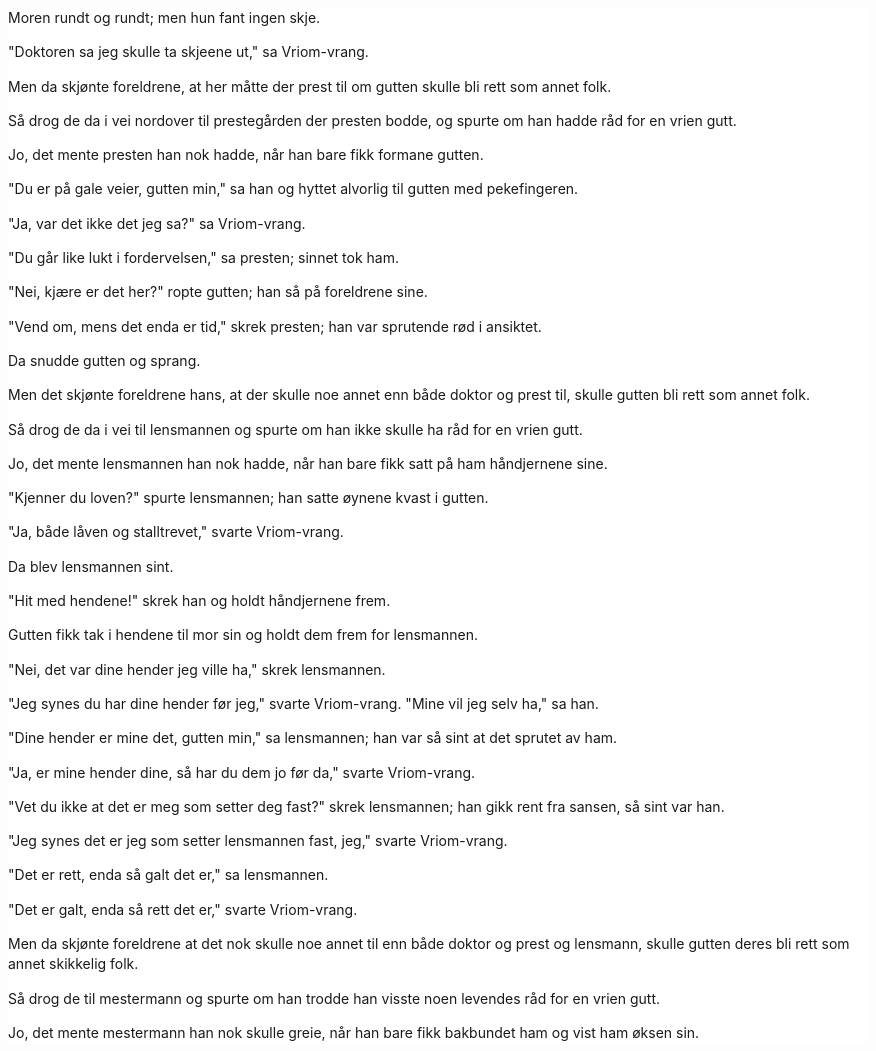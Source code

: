 Moren rundt og rundt; men hun fant ingen skje.

"Doktoren sa jeg skulle ta skjeene ut," sa Vriom-vrang.

Men da skjønte foreldrene, at her måtte der prest til om gutten skulle bli rett som annet folk.

Så drog de da i vei nordover til prestegården der presten bodde, og spurte om han hadde råd for en vrien gutt.

Jo, det mente presten han nok hadde, når han bare fikk formane gutten.

"Du er på gale veier, gutten min," sa han og hyttet alvorlig til gutten med pekefingeren.

"Ja, var det ikke det jeg sa?" sa Vriom-vrang.

"Du går like lukt i fordervelsen," sa presten; sinnet tok ham.

"Nei, kjære er det her?" ropte gutten; han så på foreldrene sine.

"Vend om, mens det enda er tid," skrek presten; han var sprutende rød i ansiktet.

Da snudde gutten og sprang.

Men det skjønte foreldrene hans, at der skulle noe annet enn både doktor og prest til, skulle gutten bli rett som annet folk.

Så drog de da i vei til lensmannen og spurte om han ikke skulle ha råd for en vrien gutt.

Jo, det mente lensmannen han nok hadde, når han bare fikk satt på ham håndjernene sine.

"Kjenner du loven?" spurte lensmannen; han satte øynene kvast i gutten.

"Ja, både låven og stalltrevet," svarte Vriom-vrang.

Da blev lensmannen sint.

"Hit med hendene!" skrek han og holdt håndjernene frem.

Gutten fikk tak i hendene til mor sin og holdt dem frem for lensmannen.

"Nei, det var dine hender jeg ville ha," skrek lensmannen.

"Jeg synes du har dine hender før jeg," svarte Vriom-vrang. "Mine vil jeg selv ha," sa han.

"Dine hender er mine det, gutten min," sa lensmannen; han var så sint at det sprutet av ham.

"Ja, er mine hender dine, så har du dem jo før da," svarte Vriom-vrang.

"Vet du ikke at det er meg som setter deg fast?" skrek lensmannen; han gikk rent fra sansen, så sint var han.

"Jeg synes det er jeg som setter lensmannen fast, jeg," svarte Vriom-vrang.

"Det er rett, enda så galt det er," sa lensmannen.

"Det er galt, enda så rett det er," svarte Vriom-vrang.

Men da skjønte foreldrene at det nok skulle noe annet til enn både doktor og prest og lensmann, skulle gutten deres bli rett som annet skikkelig folk.

Så drog de til mestermann og spurte om han trodde han visste noen levendes råd for en vrien gutt.

Jo, det mente mestermann han nok skulle greie, når han bare fikk bakbundet ham og vist ham øksen sin.
